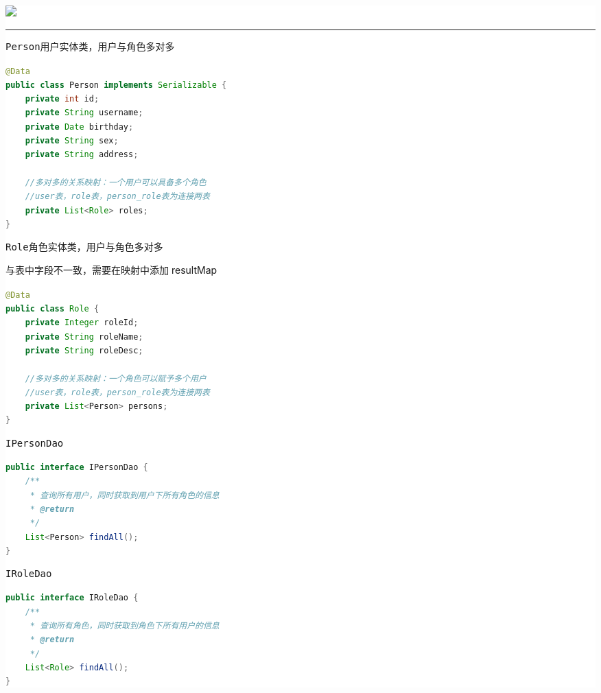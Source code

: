![](https://iqqcode-blog.oss-cn-beijing.aliyuncs.com/img/20200420125855.png)

-----------------------------------------------------

<kbd>Person</kbd>用户实体类，用户与角色多对多

```java
@Data
public class Person implements Serializable {
    private int id;
    private String username;
    private Date birthday;
    private String sex;
    private String address;

    //多对多的关系映射：一个用户可以具备多个角色
    //user表，role表，person_role表为连接两表
    private List<Role> roles;
}
```

<kbd>Role</kbd>角色实体类，用户与角色多对多

与表中字段不一致，需要在映射中添加 resultMap

```java
@Data
public class Role {
    private Integer roleId;
    private String roleName;
    private String roleDesc;

    //多对多的关系映射：一个角色可以赋予多个用户
    //user表，role表，person_role表为连接两表
    private List<Person> persons;
}
```

<kbd>IPersonDao</kbd>

```java
public interface IPersonDao {
    /**
     * 查询所有用户，同时获取到用户下所有角色的信息
     * @return
     */
    List<Person> findAll();
}
```

<kbd>IRoleDao</kbd>

```java
public interface IRoleDao {
    /**
     * 查询所有角色，同时获取到角色下所有用户的信息
     * @return
     */
    List<Role> findAll();
}
```
